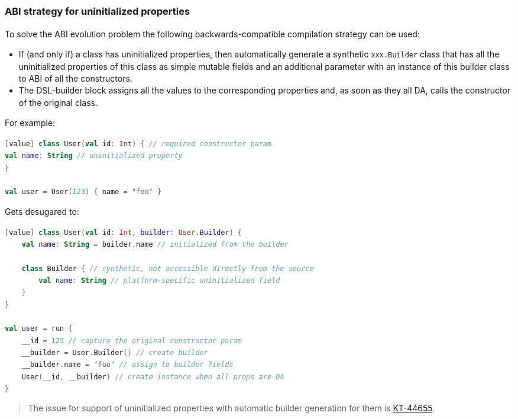 ### ABI strategy for uninitialized properties

To solve the ABI evolution problem the following backwards-compatible compilation strategy can be used:

* If (and only if) a class has uninitialized properties, then automatically generate a synthetic `xxx.Builder` class that has all the uninitialized properties of this class as simple mutable fields and an additional parameter with an instance of this builder class to ABI of all the constructors.
* The DSL-builder block assigns all the values to the corresponding properties and, as soon as they all DA, calls the constructor of the original class.

For example:

```kotlin
[value] class User(val id: Int) { // required constructor param
val name: String // uninitialized property
}

val user = User(123) { name = "foo" }
```

Gets desugared to:

```kotlin
[value] class User(val id: Int, builder: User.Builder) {
    val name: String = builder.name // initialized from the builder

    class Builder { // synthetic, not accessible directly from the source 
        val name: String // platform-specific uninitialized field
    }
}

val user = run {
    __id = 123 // capture the original constructor param
    __builder = User.Builder() // create builder
    __builder.name = "foo" // assign to builder fields
    User(__id, __builder) // create instance when all props are DA
}
```

> The issue for support of uninitialized properties with automatic builder generation for them is [KT-44655](https://youtrack.jetbrains.com/issue/KT-44655). 
